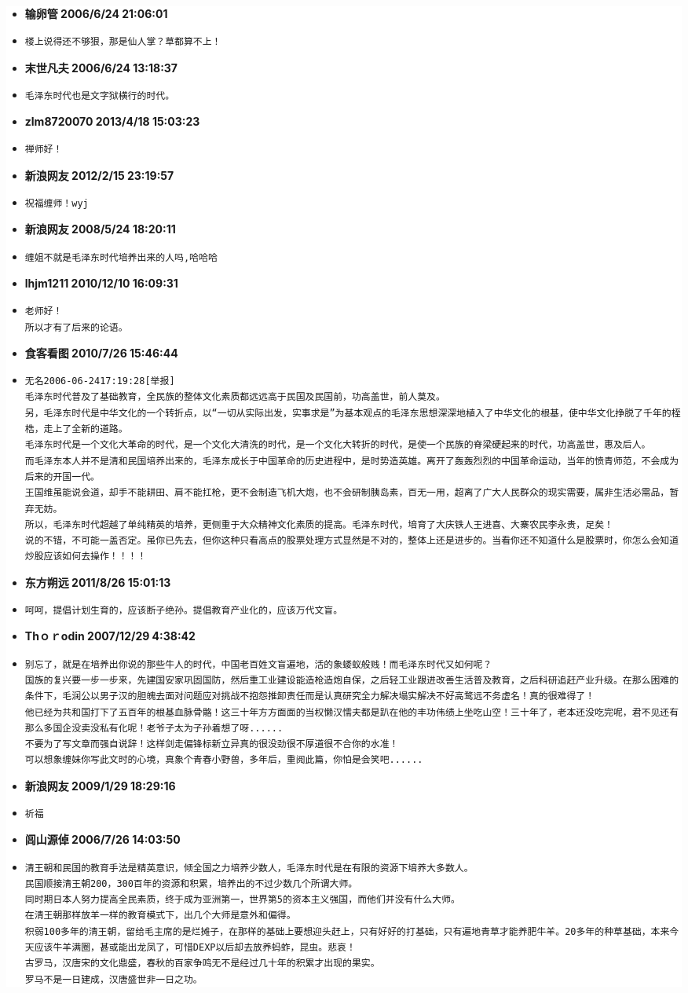   ```
  ```
- **输卵管 2006/6/24 21:06:01**
- ```
  楼上说得还不够狠，那是仙人掌？草都算不上！
  ```
- **末世凡夫 2006/6/24 13:18:37**
- ```
  毛泽东时代也是文字狱横行的时代。
  ```
- **zlm8720070 2013/4/18 15:03:23**
- ```
  禅师好！
  ```
- **新浪网友 2012/2/15 23:19:57**
- ```
  祝福缠师！wyj
  ```
- **新浪网友 2008/5/24 18:20:11**
- ```
  缠姐不就是毛泽东时代培养出来的人吗,哈哈哈
  ```
- **lhjm1211 2010/12/10 16:09:31**
- ```
  老师好！
  所以才有了后来的论语。
  ```
- **食客看图 2010/7/26 15:46:44**
- ```
  无名2006-06-2417:19:28[举报]
  毛泽东时代普及了基础教育，全民族的整体文化素质都远远高于民国及民国前，功高盖世，前人莫及。
  另，毛泽东时代是中华文化的一个转折点，以“一切从实际出发，实事求是”为基本观点的毛泽东思想深深地植入了中华文化的根基，使中华文化挣脱了千年的桎梏，走上了全新的道路。
  毛泽东时代是一个文化大革命的时代，是一个文化大清洗的时代，是一个文化大转折的时代，是使一个民族的脊梁硬起来的时代，功高盖世，惠及后人。
  而毛泽东本人并不是清和民国培养出来的，毛泽东成长于中国革命的历史进程中，是时势造英雄。离开了轰轰烈烈的中国革命运动，当年的愤青师范，不会成为后来的开国一代。
  王国维虽能说会道，却手不能耕田、肩不能扛枪，更不会制造飞机大炮，也不会研制胰岛素，百无一用，超离了广大人民群众的现实需要，属非生活必需品，暂弃无妨。
  所以，毛泽东时代超越了单纯精英的培养，更侧重于大众精神文化素质的提高。毛泽东时代，培育了大庆铁人王进喜、大寨农民李永贵，足矣！
  说的不错，不可能一盖否定。虽你已先去，但你这种只看高点的股票处理方式显然是不对的，整体上还是进步的。当看你还不知道什么是股票时，你怎么会知道炒股应该如何去操作！！！！
  ```
- **东方朔远 2011/8/26 15:01:13**
- ```
  呵呵，提倡计划生育的，应该断子绝孙。提倡教育产业化的，应该万代文盲。
  ```
- **Thｏｒodin 2007/12/29 4:38:42**
- ```
  别忘了，就是在培养出你说的那些牛人的时代，中国老百姓文盲遍地，活的象蝼蚁般贱！而毛泽东时代又如何呢？
  国族的复兴要一步一步来，先建国安家巩固国防，然后重工业建设能造枪造炮自保，之后轻工业跟进改善生活普及教育，之后科研追赶产业升级。在那么困难的条件下，毛润公以男子汉的胆魄去面对问题应对挑战不抱怨推卸责任而是认真研究全力解决塌实解决不好高鹜远不务虚名！真的很难得了！
  他已经为共和国打下了五百年的根基血脉骨骼！这三十年方方面面的当权懒汉懦夫都是趴在他的丰功伟绩上坐吃山空！三十年了，老本还没吃完呢，君不见还有那么多国企没卖没私有化呢！老爷子太为子孙着想了呀......
  不要为了写文章而强自说辞！这样剑走偏锋标新立异真的很没劲很不厚道很不合你的水准！
  可以想象缠妹你写此文时的心境，真象个青春小野兽，多年后，重阅此篇，你怕是会笑吧......
  ```
- **新浪网友 2009/1/29 18:29:16**
- ```
  祈福
  ```
- **闾山源倬 2006/7/26 14:03:50**
- ```
  清王朝和民国的教育手法是精英意识，倾全国之力培养少数人，毛泽东时代是在有限的资源下培养大多数人。
  民国顺接清王朝200，300百年的资源和积累，培养出的不过少数几个所谓大师。
  同时期日本人努力提高全民素质，终于成为亚洲第一，世界第5的资本主义强国，而他们并没有什么大师。
  在清王朝那样放羊一样的教育模式下，出几个大师是意外和偏得。
  积弱100多年的清王朝，留给毛主席的是烂摊子，在那样的基础上要想迎头赶上，只有好好的打基础，只有遍地青草才能养肥牛羊。20多年的种草基础，本来今天应该牛羊满圈，甚或能出龙凤了，可惜DEXP以后却去放养蚂蚱，昆虫。悲哀！
  古罗马，汉唐宋的文化鼎盛，春秋的百家争鸣无不是经过几十年的积累才出现的果实。
  罗马不是一日建成，汉唐盛世非一日之功。